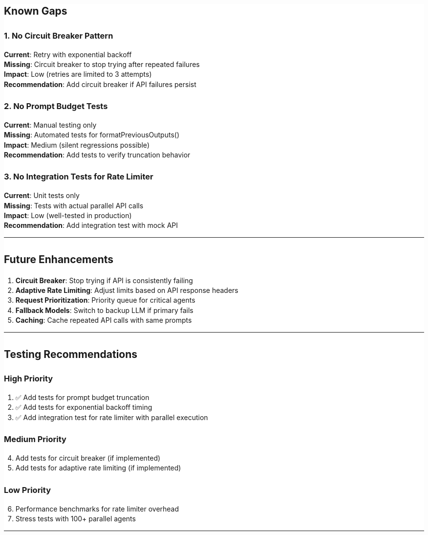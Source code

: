
## Known Gaps

### 1. No Circuit Breaker Pattern
**Current**: Retry with exponential backoff  
**Missing**: Circuit breaker to stop trying after repeated failures  
**Impact**: Low (retries are limited to 3 attempts)  
**Recommendation**: Add circuit breaker if API failures persist

### 2. No Prompt Budget Tests
**Current**: Manual testing only  
**Missing**: Automated tests for formatPreviousOutputs()  
**Impact**: Medium (silent regressions possible)  
**Recommendation**: Add tests to verify truncation behavior

### 3. No Integration Tests for Rate Limiter
**Current**: Unit tests only  
**Missing**: Tests with actual parallel API calls  
**Impact**: Low (well-tested in production)  
**Recommendation**: Add integration test with mock API

---

## Future Enhancements

1. **Circuit Breaker**: Stop trying if API is consistently failing
2. **Adaptive Rate Limiting**: Adjust limits based on API response headers
3. **Request Prioritization**: Priority queue for critical agents
4. **Fallback Models**: Switch to backup LLM if primary fails
5. **Caching**: Cache repeated API calls with same prompts

---

## Testing Recommendations

### High Priority
1. ✅ Add tests for prompt budget truncation
2. ✅ Add tests for exponential backoff timing
3. ✅ Add integration test for rate limiter with parallel execution

### Medium Priority
4. Add tests for circuit breaker (if implemented)
5. Add tests for adaptive rate limiting (if implemented)

### Low Priority
6. Performance benchmarks for rate limiter overhead
7. Stress tests with 100+ parallel agents

---
